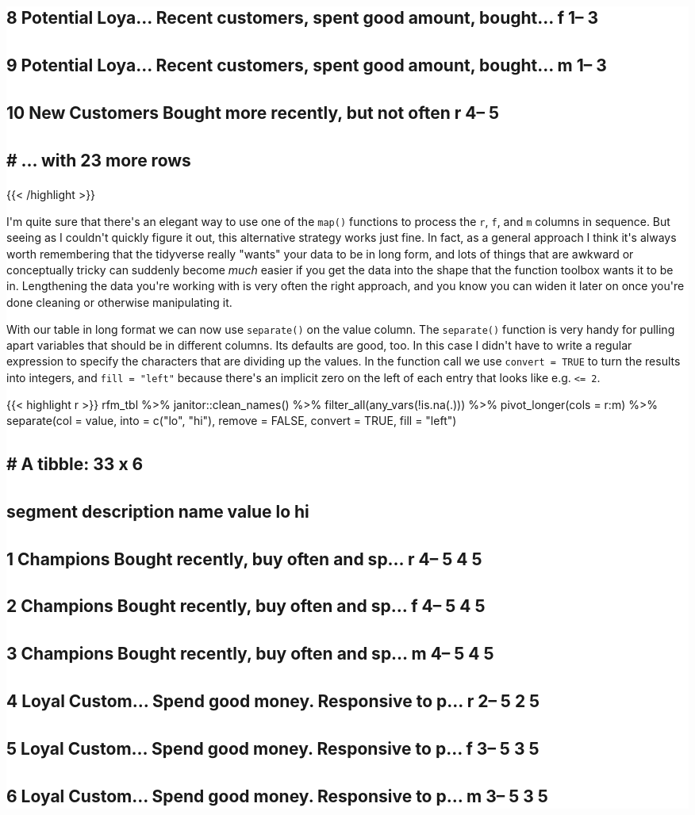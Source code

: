 ##  8 Potential Loya… Recent customers, spent good amount, bought… f     1– 3 
##  9 Potential Loya… Recent customers, spent good amount, bought… m     1– 3 
## 10 New Customers   Bought more recently, but not often          r     4– 5 
## # … with 23 more rows
{{< /highlight >}}

I'm quite sure that there's an elegant way to use one of the `map()` functions to process the `r`, `f`, and `m` columns in sequence. But seeing as I couldn't quickly figure it out, this alternative strategy works just fine. In fact, as a general approach I think it's always worth remembering that the tidyverse really "wants" your data to be in long form, and lots of things that are awkward or conceptually tricky can suddenly become _much_ easier if you get the data into the shape that the function toolbox wants it to be in. Lengthening the data you're working with is very often the right approach, and you know you can widen it later on once you're done cleaning or otherwise manipulating it.

With our table in long format we can now use `separate()` on the value column. The `separate()` function is very handy for pulling apart variables that should be in different columns. Its defaults are good, too. In this case I didn't have to write a regular expression to specify the characters that are dividing up the values. In the function call we use `convert = TRUE` to turn the results into integers, and `fill = "left"` because there's an implicit zero on the left of each entry that looks like e.g. `<= 2`.


{{< highlight r >}}
rfm_tbl %>% 
  janitor::clean_names() %>%
  filter_all(any_vars(!is.na(.))) %>%
  pivot_longer(cols = r:m) %>% 
  separate(col = value, into = c("lo", "hi"), 
           remove = FALSE, convert = TRUE, 
           fill = "left") 


## # A tibble: 33 x 6
##    segment       description                        name  value    lo    hi
##    <chr>         <chr>                              <chr> <chr> <int> <int>
##  1 Champions     Bought recently, buy often and sp… r     4– 5      4     5
##  2 Champions     Bought recently, buy often and sp… f     4– 5      4     5
##  3 Champions     Bought recently, buy often and sp… m     4– 5      4     5
##  4 Loyal Custom… Spend good money. Responsive to p… r     2– 5      2     5
##  5 Loyal Custom… Spend good money. Responsive to p… f     3– 5      3     5
##  6 Loyal Custom… Spend good money. Responsive to p… m     3– 5      3     5